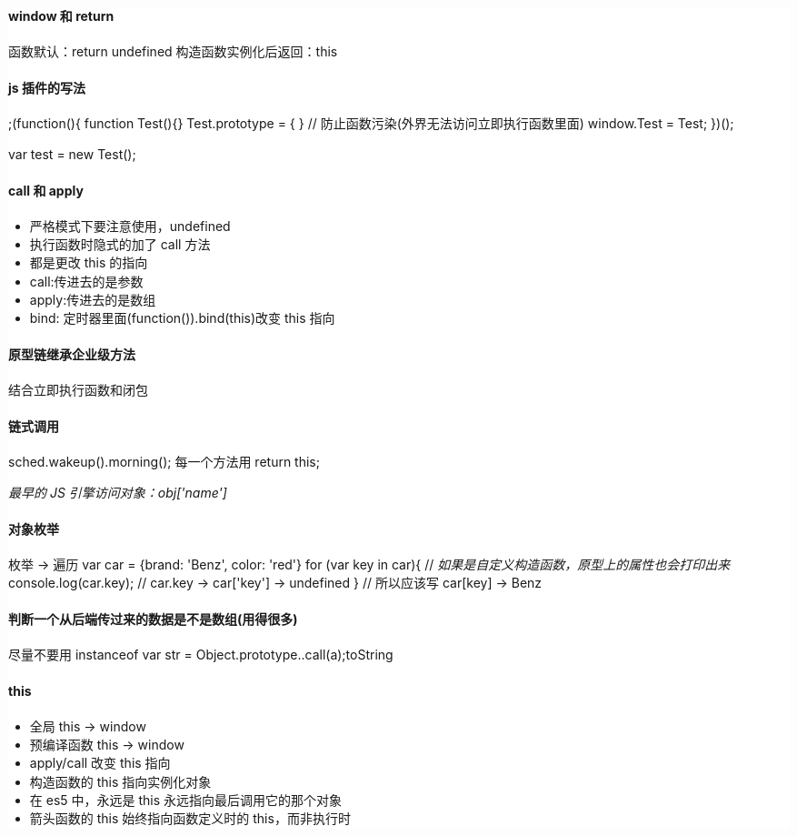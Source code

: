#### window 和 return

函数默认：return undefined
构造函数实例化后返回：this

#### js 插件的写法

;(function(){
function Test(){}
Test.prototype = {
}
// 防止函数污染(外界无法访问立即执行函数里面)
window.Test = Test;
})();

var test = new Test();

#### call 和 apply

- 严格模式下要注意使用，undefined
- 执行函数时隐式的加了 call 方法
- 都是更改 this 的指向
- call:传进去的是参数
- apply:传进去的是数组
- bind: 定时器里面(function()).bind(this)改变 this 指向

#### 原型链继承企业级方法

结合立即执行函数和闭包

#### 链式调用

sched.wakeup().morning();
每一个方法用 return this;

_最早的 JS 引擎访问对象：obj['name']_

#### 对象枚举

枚举 -> 遍历
var car = {brand: 'Benz', color: 'red'}
for (var key in car){ // _如果是自定义构造函数，原型上的属性也会打印出来_
console.log(car.key); // car.key -> car['key'] -> undefined
} // 所以应该写 car[key] -> Benz

#### 判断一个从后端传过来的数据是不是数组(用得很多)

尽量不要用 instanceof
var str = Object.prototype..call(a);toString

#### this

- 全局 this -> window
- 预编译函数 this -> window
- apply/call 改变 this 指向
- 构造函数的 this 指向实例化对象
- 在 es5 中，永远是 this 永远指向最后调用它的那个对象
- 箭头函数的 this 始终指向函数定义时的 this，而非执行时
